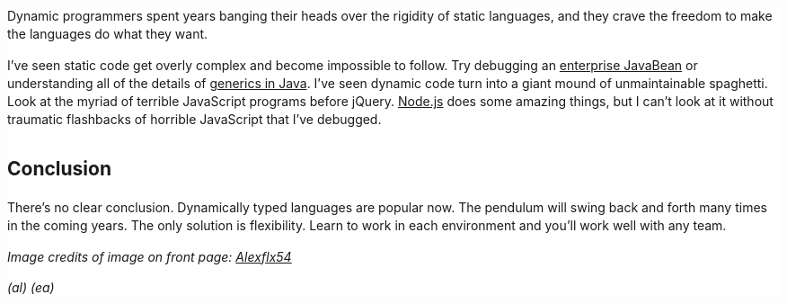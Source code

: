 Dynamic programmers spent years banging their heads over the rigidity of static languages, and they crave the freedom to make the languages do what they want.

I’ve seen static code get overly complex and become impossible to follow. Try debugging an <a href="https://en.wikipedia.org/wiki/Enterprise_JavaBeans">enterprise JavaBean</a> or understanding all of the details of <a href="https://en.wikipedia.org/wiki/Generics_in_Java">generics in Java</a>. I’ve seen dynamic code turn into a giant mound of unmaintainable spaghetti. Look at the myriad of terrible JavaScript programs before jQuery. <a href="https://en.wikipedia.org/wiki/Node.js">Node.js</a> does some amazing things, but I can’t look at it without traumatic flashbacks of horrible JavaScript that I’ve debugged.</p>

## Conclusion

There’s no clear conclusion. Dynamically typed languages are popular now. The pendulum will swing back and forth many times in the coming years. The only solution is flexibility. Learn to work in each environment and you’ll work well with any team.

<em>Image credits of image on front page: <a href="https://www.flickr.com/photos/73807667@N02/8021619893/sizes/c/">Alexflx54</a></em>

<em>(al) (ea)</em>

